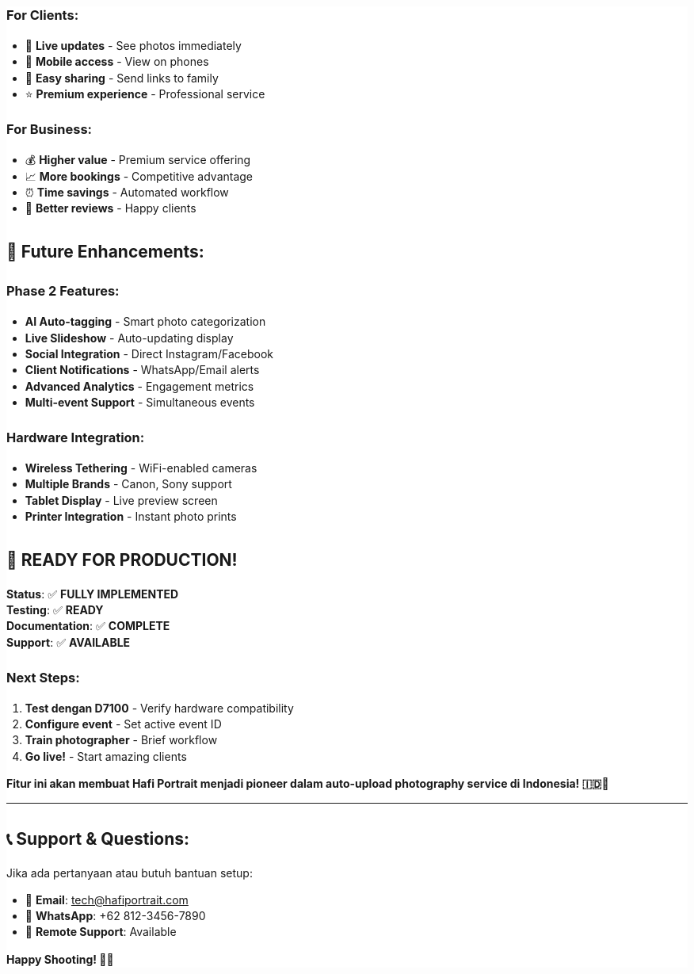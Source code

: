 ### **For Clients:**
- 📸 **Live updates** - See photos immediately
- 📱 **Mobile access** - View on phones
- 🔗 **Easy sharing** - Send links to family
- ⭐ **Premium experience** - Professional service

### **For Business:**
- 💰 **Higher value** - Premium service offering
- 📈 **More bookings** - Competitive advantage
- ⏰ **Time savings** - Automated workflow
- 🎯 **Better reviews** - Happy clients

## 🔮 **Future Enhancements:**

### **Phase 2 Features:**
- **AI Auto-tagging** - Smart photo categorization
- **Live Slideshow** - Auto-updating display
- **Social Integration** - Direct Instagram/Facebook
- **Client Notifications** - WhatsApp/Email alerts
- **Advanced Analytics** - Engagement metrics
- **Multi-event Support** - Simultaneous events

### **Hardware Integration:**
- **Wireless Tethering** - WiFi-enabled cameras
- **Multiple Brands** - Canon, Sony support
- **Tablet Display** - Live preview screen
- **Printer Integration** - Instant photo prints

## 🎊 **READY FOR PRODUCTION!**

**Status**: ✅ **FULLY IMPLEMENTED**  
**Testing**: ✅ **READY**  
**Documentation**: ✅ **COMPLETE**  
**Support**: ✅ **AVAILABLE**

### **Next Steps:**
1. **Test dengan D7100** - Verify hardware compatibility
2. **Configure event** - Set active event ID
3. **Train photographer** - Brief workflow
4. **Go live!** - Start amazing clients

**Fitur ini akan membuat Hafi Portrait menjadi pioneer dalam auto-upload photography service di Indonesia! 🇮🇩📸**

---

## 📞 **Support & Questions:**

Jika ada pertanyaan atau butuh bantuan setup:
- 📧 **Email**: tech@hafiportrait.com
- 💬 **WhatsApp**: +62 812-3456-7890  
- 🔧 **Remote Support**: Available

**Happy Shooting! 📸✨**